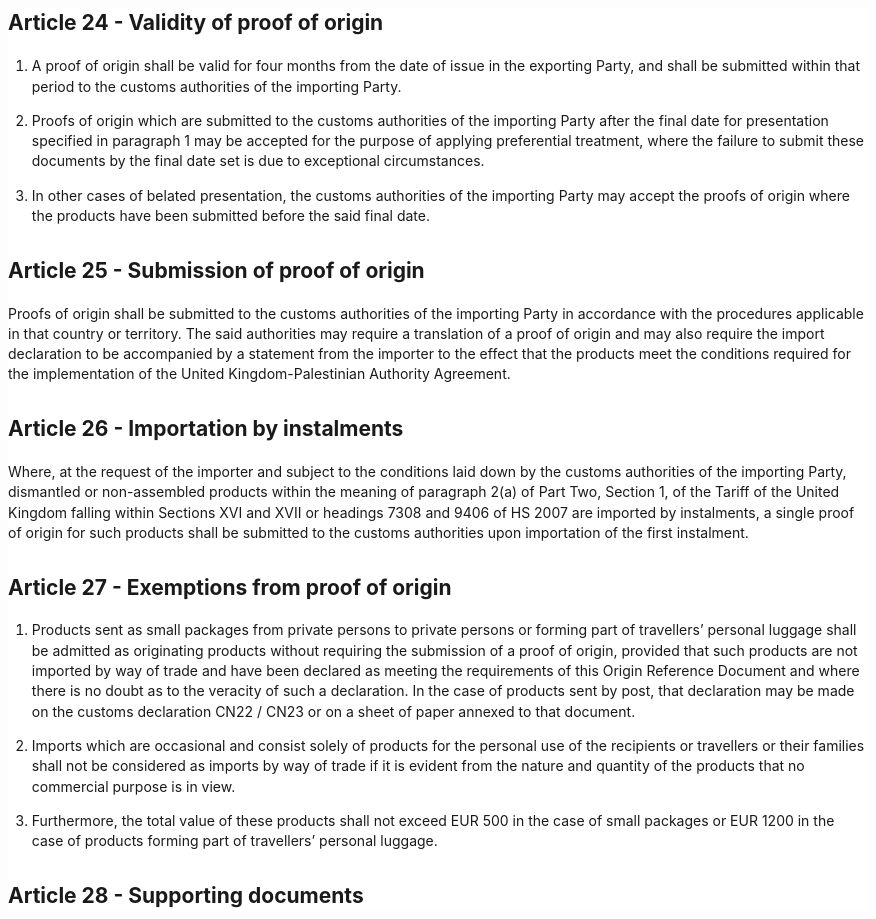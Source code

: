 

## Article 24 - Validity of proof of origin

1. A proof of origin shall be valid for four months from the date of issue in the exporting Party, and shall be submitted within that period to the customs authorities of the importing Party.

2. Proofs of origin which are submitted to the customs authorities of the importing Party after the final date for presentation specified in paragraph 1 may be accepted for the purpose of applying preferential treatment, where the failure to submit these documents by the final date set is due to exceptional circumstances.

3. In other cases of belated presentation, the customs authorities of the importing Party may accept the proofs of origin where the products have been submitted before the said final date.



## Article 25 - Submission of proof of origin

Proofs of origin shall be submitted to the customs authorities of the importing Party in accordance with the procedures applicable in that country or territory. The said authorities may require a translation of a proof of origin and may also require the import declaration to be accompanied by a statement from the importer to the effect that the products meet the conditions required for the implementation of the United Kingdom-Palestinian Authority Agreement.



## Article 26 - Importation by instalments

Where, at the request of the importer and subject to the conditions laid down by the customs authorities of the importing Party, dismantled or non-assembled products within the meaning of paragraph 2(a) of Part Two, Section 1, of the Tariff of the United Kingdom falling within Sections XVI and XVII or headings 7308 and 9406 of HS 2007 are imported by instalments, a single proof of origin for such products shall be submitted to the customs authorities upon importation of the first instalment.



## Article 27 - Exemptions from proof of origin

1. Products sent as small packages from private persons to private persons or forming part of travellers’ personal luggage shall be admitted as originating products without requiring the submission of a proof of origin, provided that such products are not imported by way of trade and have been declared as meeting the requirements of this Origin Reference Document and where there is no doubt as to the veracity of such a declaration. In the case of products sent by post, that declaration may be made on the customs declaration CN22 / CN23 or on a sheet of paper annexed to that document.

2. Imports which are occasional and consist solely of products for the personal use of the recipients or travellers or their families shall not be considered as imports by way of trade if it is evident from the nature and quantity of the products that no commercial purpose is in view.

3. Furthermore, the total value of these products shall not exceed EUR 500 in the case of small packages or EUR 1200 in the case of products forming part of travellers’ personal luggage.



## Article 28 - Supporting documents
